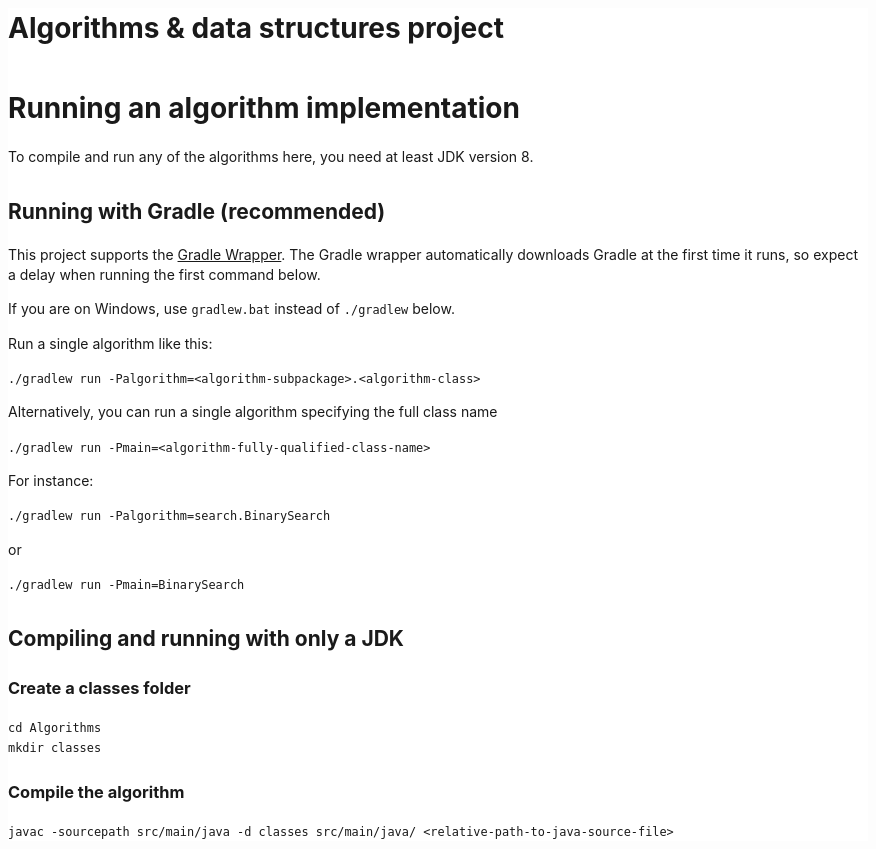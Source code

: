 
# Algorithms & data structures project


# Running an algorithm implementation

To compile and run any of the algorithms here, you need at least JDK version 8. 

## Running with Gradle (recommended)

This project supports the [Gradle Wrapper](https://docs.gradle.org/current/userguide/gradle_wrapper.html). The Gradle wrapper automatically downloads Gradle at the first time it runs, so expect a delay when running the first command below.

If you are on Windows, use `gradlew.bat` instead of `./gradlew` below.

Run a single algorithm like this:

```
./gradlew run -Palgorithm=<algorithm-subpackage>.<algorithm-class>
```

Alternatively, you can run a single algorithm specifying the full class name

```
./gradlew run -Pmain=<algorithm-fully-qualified-class-name>

```

For instance:

```
./gradlew run -Palgorithm=search.BinarySearch
```

or

```
./gradlew run -Pmain=BinarySearch
```

## Compiling and running with only a JDK

### Create a classes folder

```
cd Algorithms
mkdir classes
```

### Compile the algorithm

```
javac -sourcepath src/main/java -d classes src/main/java/ <relative-path-to-java-source-file>
```
